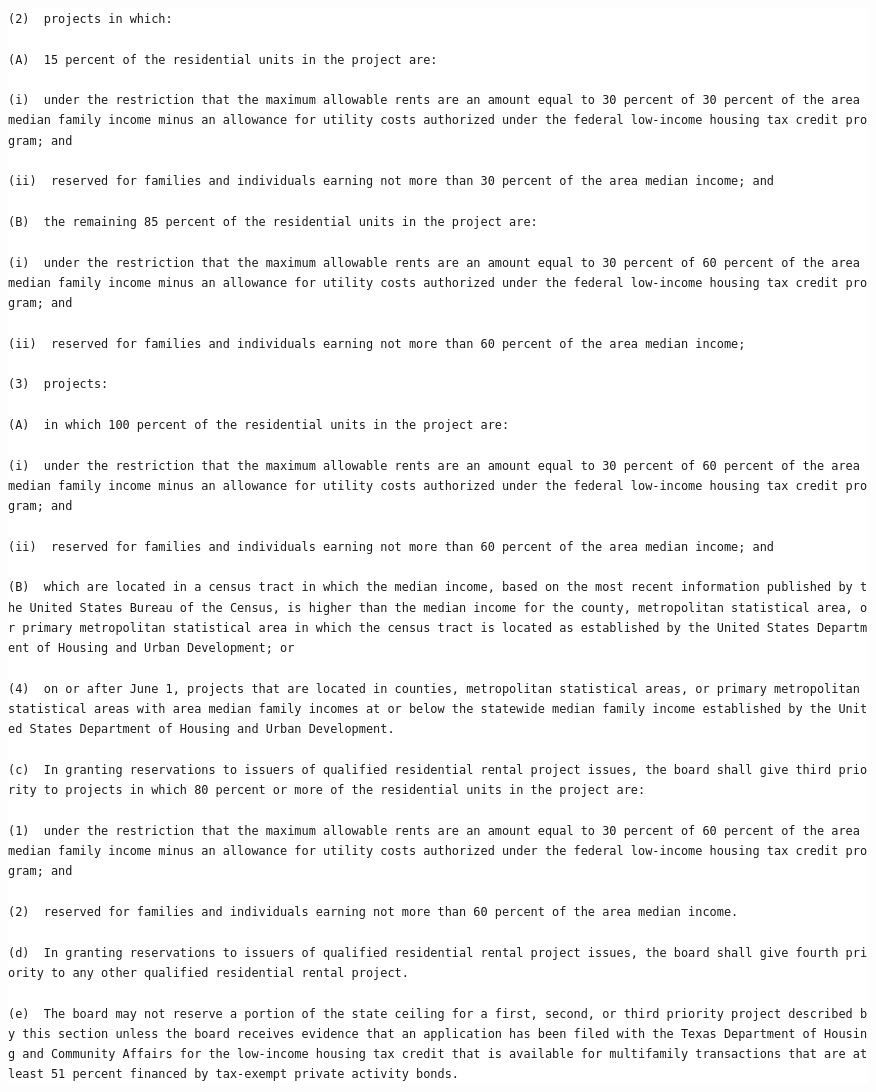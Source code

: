     (2)  projects in which:
    
    (A)  15 percent of the residential units in the project are:
    
    (i)  under the restriction that the maximum allowable rents are an amount equal to 30 percent of 30 percent of the area median family income minus an allowance for utility costs authorized under the federal low-income housing tax credit program; and
    
    (ii)  reserved for families and individuals earning not more than 30 percent of the area median income; and
    
    (B)  the remaining 85 percent of the residential units in the project are:
    
    (i)  under the restriction that the maximum allowable rents are an amount equal to 30 percent of 60 percent of the area median family income minus an allowance for utility costs authorized under the federal low-income housing tax credit program; and
    
    (ii)  reserved for families and individuals earning not more than 60 percent of the area median income;
    
    (3)  projects:
    
    (A)  in which 100 percent of the residential units in the project are:
    
    (i)  under the restriction that the maximum allowable rents are an amount equal to 30 percent of 60 percent of the area median family income minus an allowance for utility costs authorized under the federal low-income housing tax credit program; and
    
    (ii)  reserved for families and individuals earning not more than 60 percent of the area median income; and
    
    (B)  which are located in a census tract in which the median income, based on the most recent information published by the United States Bureau of the Census, is higher than the median income for the county, metropolitan statistical area, or primary metropolitan statistical area in which the census tract is located as established by the United States Department of Housing and Urban Development; or
    
    (4)  on or after June 1, projects that are located in counties, metropolitan statistical areas, or primary metropolitan statistical areas with area median family incomes at or below the statewide median family income established by the United States Department of Housing and Urban Development.
    
    (c)  In granting reservations to issuers of qualified residential rental project issues, the board shall give third priority to projects in which 80 percent or more of the residential units in the project are:
    
    (1)  under the restriction that the maximum allowable rents are an amount equal to 30 percent of 60 percent of the area median family income minus an allowance for utility costs authorized under the federal low-income housing tax credit program; and
    
    (2)  reserved for families and individuals earning not more than 60 percent of the area median income.
    
    (d)  In granting reservations to issuers of qualified residential rental project issues, the board shall give fourth priority to any other qualified residential rental project.
    
    (e)  The board may not reserve a portion of the state ceiling for a first, second, or third priority project described by this section unless the board receives evidence that an application has been filed with the Texas Department of Housing and Community Affairs for the low-income housing tax credit that is available for multifamily transactions that are at least 51 percent financed by tax-exempt private activity bonds.
    